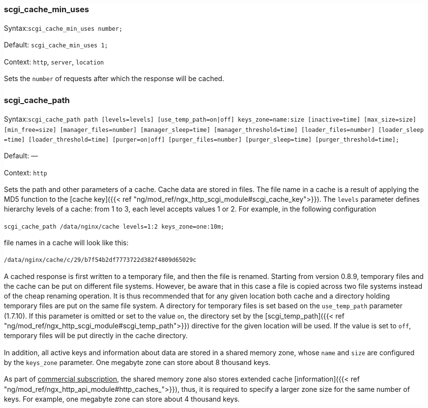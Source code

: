 ### scgi_cache_min_uses

  Syntax:`scgi_cache_min_uses number;`

  Default: `scgi_cache_min_uses 1;`

  Context: `http`, `server`, `location`


Sets the `number` of requests after which the response will be cached.



### scgi_cache_path

  Syntax:`scgi_cache_path path [levels=levels] [use_temp_path=on|off] keys_zone=name:size [inactive=time] [max_size=size] [min_free=size] [manager_files=number] [manager_sleep=time] [manager_threshold=time] [loader_files=number] [loader_sleep=time] [loader_threshold=time] [purger=on|off] [purger_files=number] [purger_sleep=time] [purger_threshold=time];`

  Default: —

  Context: `http`


Sets the path and other parameters of a cache. Cache data are stored in files. The file name in a cache is a result of applying the MD5 function to the [cache key]({{< ref "ng/mod_ref/ngx_http_scgi_module#scgi_cache_key">}}). The `levels` parameter defines hierarchy levels of a cache: from 1 to 3, each level accepts values 1 or 2. For example, in the following configuration

```
scgi_cache_path /data/nginx/cache levels=1:2 keys_zone=one:10m;
```

file names in a cache will look like this:

```
/data/nginx/cache/c/29/b7f54b2df7773722d382f4809d65029c
```



A cached response is first written to a temporary file, and then the file is renamed. Starting from version 0.8.9, temporary files and the cache can be put on different file systems. However, be aware that in this case a file is copied across two file systems instead of the cheap renaming operation. It is thus recommended that for any given location both cache and a directory holding temporary files are put on the same file system. A directory for temporary files is set based on the `use_temp_path` parameter (1.7.10). If this parameter is omitted or set to the value `on`, the directory set by the [scgi_temp_path]({{< ref "ng/mod_ref/ngx_http_scgi_module#scgi_temp_path">}}) directive for the given location will be used. If the value is set to `off`, temporary files will be put directly in the cache directory.

In addition, all active keys and information about data are stored in a shared memory zone, whose `name` and `size` are configured by the `keys_zone` parameter. One megabyte zone can store about 8 thousand keys.

As part of [commercial subscription](http://nginx.com/products/), the shared memory zone also stores extended cache [information]({{< ref "ng/mod_ref/ngx_http_api_module#http_caches_">}}), thus, it is required to specify a larger zone size for the same number of keys. For example, one megabyte zone can store about 4 thousand keys.
